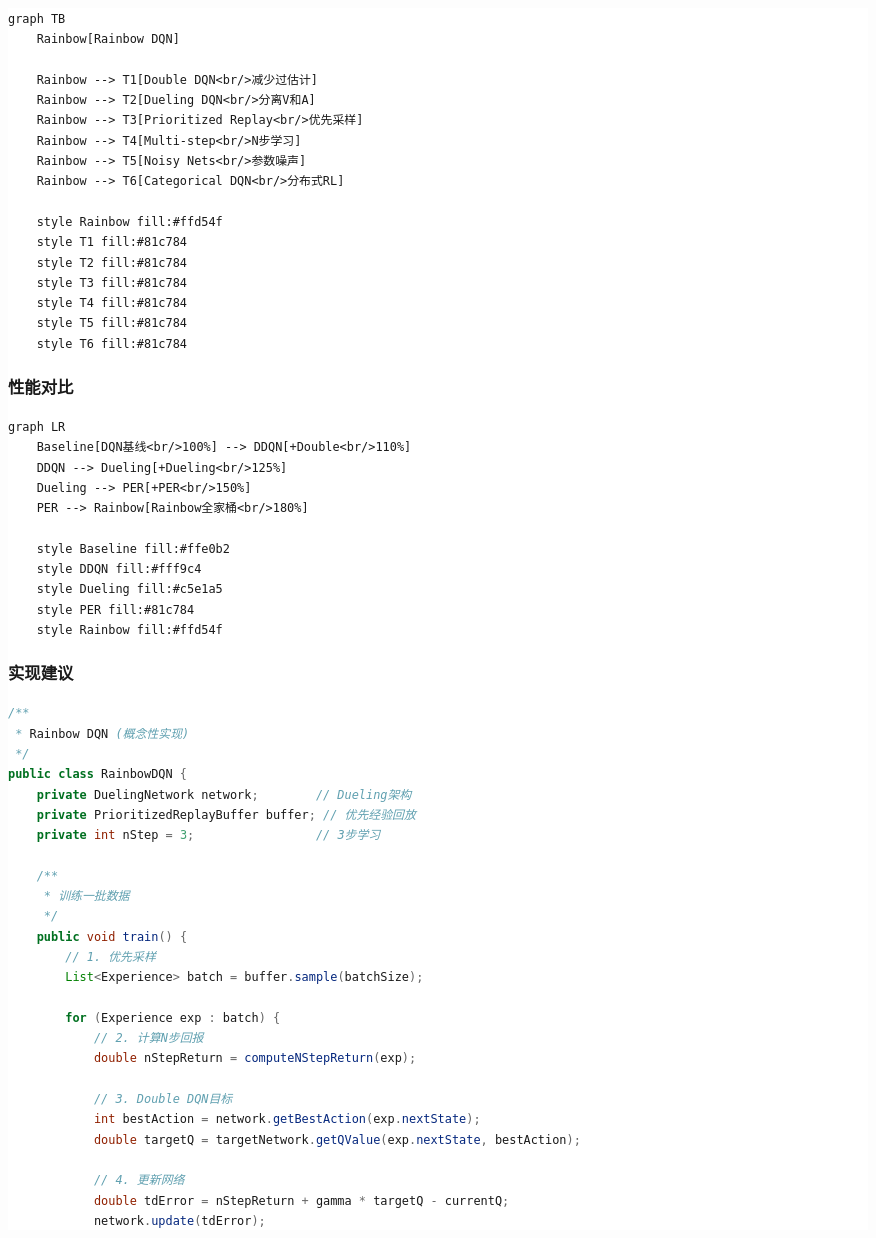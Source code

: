 ```mermaid
graph TB
    Rainbow[Rainbow DQN]
    
    Rainbow --> T1[Double DQN<br/>减少过估计]
    Rainbow --> T2[Dueling DQN<br/>分离V和A]
    Rainbow --> T3[Prioritized Replay<br/>优先采样]
    Rainbow --> T4[Multi-step<br/>N步学习]
    Rainbow --> T5[Noisy Nets<br/>参数噪声]
    Rainbow --> T6[Categorical DQN<br/>分布式RL]
    
    style Rainbow fill:#ffd54f
    style T1 fill:#81c784
    style T2 fill:#81c784
    style T3 fill:#81c784
    style T4 fill:#81c784
    style T5 fill:#81c784
    style T6 fill:#81c784
```

### 性能对比

```mermaid
graph LR
    Baseline[DQN基线<br/>100%] --> DDQN[+Double<br/>110%]
    DDQN --> Dueling[+Dueling<br/>125%]
    Dueling --> PER[+PER<br/>150%]
    PER --> Rainbow[Rainbow全家桶<br/>180%]
    
    style Baseline fill:#ffe0b2
    style DDQN fill:#fff9c4
    style Dueling fill:#c5e1a5
    style PER fill:#81c784
    style Rainbow fill:#ffd54f
```

### 实现建议

```java
/**
 * Rainbow DQN (概念性实现)
 */
public class RainbowDQN {
    private DuelingNetwork network;        // Dueling架构
    private PrioritizedReplayBuffer buffer; // 优先经验回放
    private int nStep = 3;                 // 3步学习
    
    /**
     * 训练一批数据
     */
    public void train() {
        // 1. 优先采样
        List<Experience> batch = buffer.sample(batchSize);
        
        for (Experience exp : batch) {
            // 2. 计算N步回报
            double nStepReturn = computeNStepReturn(exp);
            
            // 3. Double DQN目标
            int bestAction = network.getBestAction(exp.nextState);
            double targetQ = targetNetwork.getQValue(exp.nextState, bestAction);
            
            // 4. 更新网络
            double tdError = nStepReturn + gamma * targetQ - currentQ;
            network.update(tdError);
```